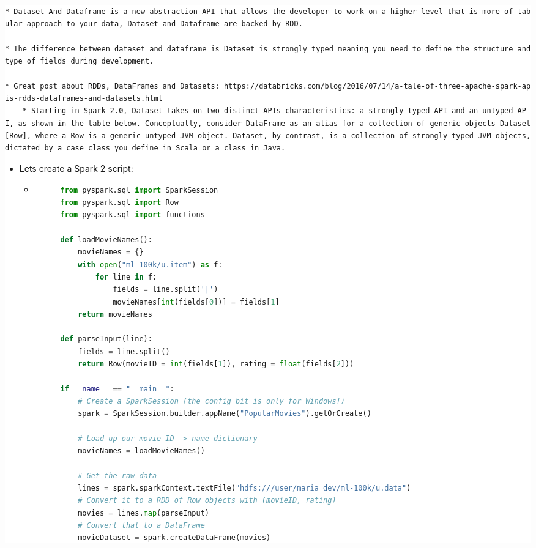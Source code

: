     * Dataset And Dataframe is a new abstraction API that allows the developer to work on a higher level that is more of tabular approach to your data, Dataset and Dataframe are backed by RDD.

    * The difference between dataset and dataframe is Dataset is strongly typed meaning you need to define the structure and type of fields during development.

    * Great post about RDDs, DataFrames and Datasets: https://databricks.com/blog/2016/07/14/a-tale-of-three-apache-spark-apis-rdds-dataframes-and-datasets.html
        * Starting in Spark 2.0, Dataset takes on two distinct APIs characteristics: a strongly-typed API and an untyped API, as shown in the table below. Conceptually, consider DataFrame as an alias for a collection of generic objects Dataset[Row], where a Row is a generic untyped JVM object. Dataset, by contrast, is a collection of strongly-typed JVM objects, dictated by a case class you define in Scala or a class in Java.

* Lets create a Spark 2 script:
    * ```python
            from pyspark.sql import SparkSession
            from pyspark.sql import Row
            from pyspark.sql import functions

            def loadMovieNames():
                movieNames = {}
                with open("ml-100k/u.item") as f:
                    for line in f:
                        fields = line.split('|')
                        movieNames[int(fields[0])] = fields[1]
                return movieNames

            def parseInput(line):
                fields = line.split()
                return Row(movieID = int(fields[1]), rating = float(fields[2]))

            if __name__ == "__main__":
                # Create a SparkSession (the config bit is only for Windows!)
                spark = SparkSession.builder.appName("PopularMovies").getOrCreate()

                # Load up our movie ID -> name dictionary
                movieNames = loadMovieNames()

                # Get the raw data
                lines = spark.sparkContext.textFile("hdfs:///user/maria_dev/ml-100k/u.data")
                # Convert it to a RDD of Row objects with (movieID, rating)
                movies = lines.map(parseInput)
                # Convert that to a DataFrame
                movieDataset = spark.createDataFrame(movies)
